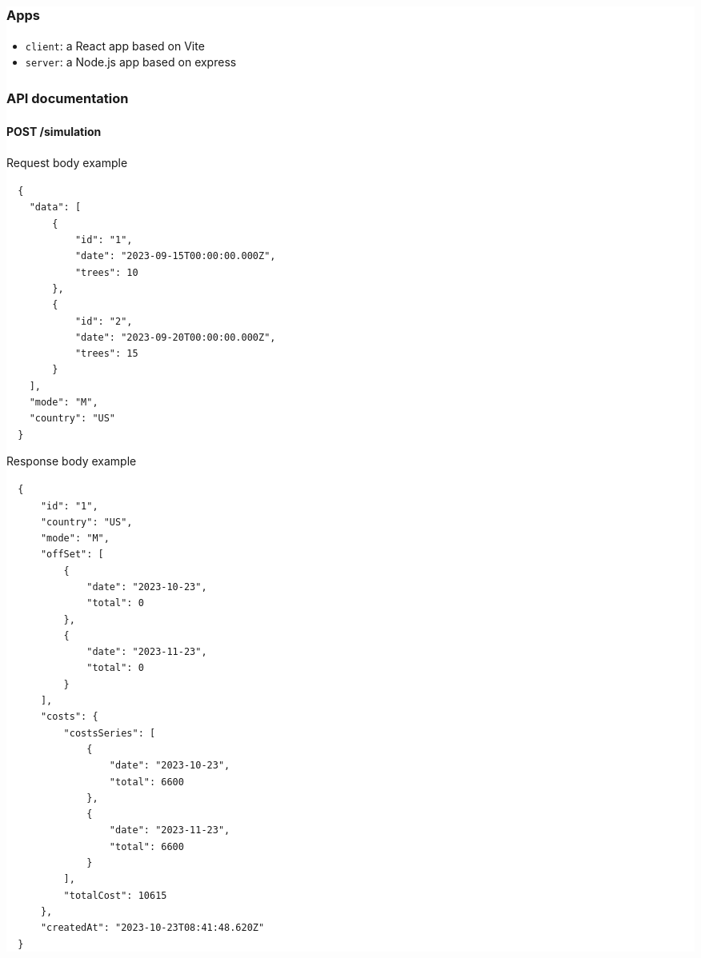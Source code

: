 ### Apps

- `client`: a React app based on Vite
- `server`: a Node.js app based on express

### API documentation

#### POST /simulation

Request body example

```
  {
    "data": [
        {
            "id": "1",
            "date": "2023-09-15T00:00:00.000Z",
            "trees": 10
        },
        {
            "id": "2",
            "date": "2023-09-20T00:00:00.000Z",
            "trees": 15
        }
    ],
    "mode": "M",
    "country": "US"
  }
```

Response body example

```
  {
      "id": "1",
      "country": "US",
      "mode": "M",
      "offSet": [
          {
              "date": "2023-10-23",
              "total": 0
          },
          {
              "date": "2023-11-23",
              "total": 0
          }
      ],
      "costs": {
          "costsSeries": [
              {
                  "date": "2023-10-23",
                  "total": 6600
              },
              {
                  "date": "2023-11-23",
                  "total": 6600
              }
          ],
          "totalCost": 10615
      },
      "createdAt": "2023-10-23T08:41:48.620Z"
  }
```
